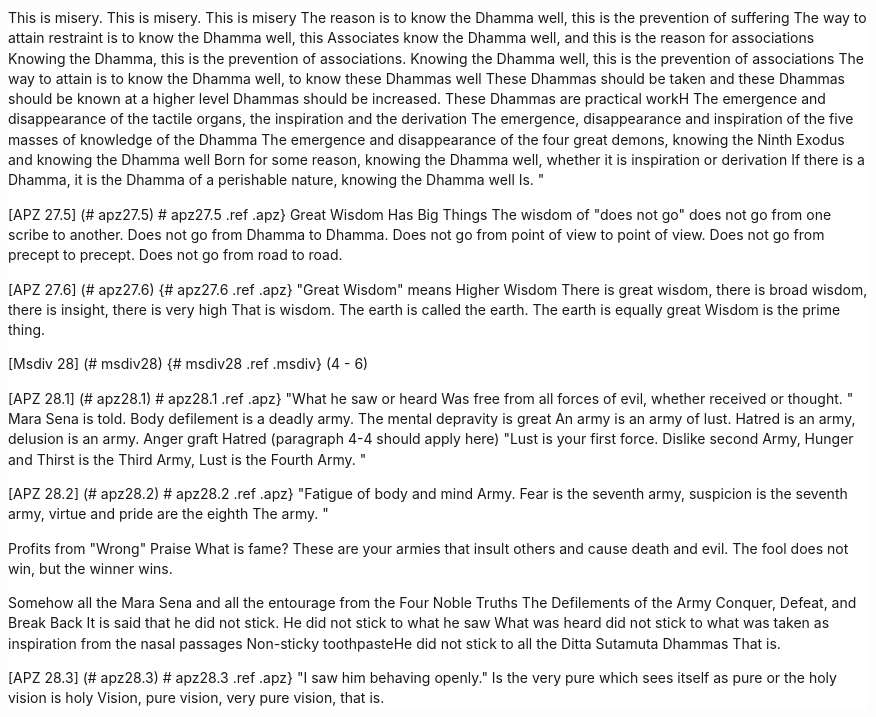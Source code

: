 This is misery. This is misery. This is misery
The reason is to know the Dhamma well, this is the prevention of suffering
The way to attain restraint is to know the Dhamma well, this
Associates know the Dhamma well, and this is the reason for associations
Knowing the Dhamma, this is the prevention of associations. Knowing the Dhamma well, this is the prevention of associations
The way to attain is to know the Dhamma well, to know these Dhammas well
These Dhammas should be taken and these Dhammas should be known at a higher level
Dhammas should be increased. These Dhammas are practical workH
The emergence and disappearance of the tactile organs, the inspiration and the derivation
The emergence, disappearance and inspiration of the five masses of knowledge of the Dhamma
The emergence and disappearance of the four great demons, knowing the Ninth Exodus and knowing the Dhamma well
Born for some reason, knowing the Dhamma well, whether it is inspiration or derivation
If there is a Dhamma, it is the Dhamma of a perishable nature, knowing the Dhamma well
Is. "

[APZ 27.5] (# apz27.5) # apz27.5 .ref .apz} Great Wisdom Has Big Things
The wisdom of "does not go" does not go from one scribe to another.
Does not go from Dhamma to Dhamma. Does not go from point of view to point of view.
Does not go from precept to precept. Does not go from road to road.

[APZ 27.6] (# apz27.6) {# apz27.6 .ref .apz} "Great Wisdom" means Higher Wisdom
There is great wisdom, there is broad wisdom, there is insight, there is very high
That is wisdom. The earth is called the earth. The earth is equally great
Wisdom is the prime thing.

[Msdiv 28] (# msdiv28) {# msdiv28 .ref .msdiv} (4 - 6)

[APZ 28.1] (# apz28.1) # apz28.1 .ref .apz} "What he saw or heard
Was free from all forces of evil, whether received or thought. "
Mara Sena is told. Body defilement is a deadly army. The mental depravity is great
An army is an army of lust. Hatred is an army, delusion is an army. Anger graft
Hatred (paragraph 4-4 should apply here) "Lust is your first force. Dislike second
Army, Hunger and Thirst is the Third Army, Lust is the Fourth Army. "

[APZ 28.2] (# apz28.2) # apz28.2 .ref .apz} "Fatigue of body and mind
Army. Fear is the seventh army, suspicion is the seventh army, virtue and pride are the eighth
The army. "

Profits from "Wrong" Praise What is fame?
These are your armies that insult others and cause death and evil.
The fool does not win, but the winner wins.

Somehow all the Mara Sena and all the entourage from the Four Noble Truths
The Defilements of the Army Conquer, Defeat, and Break Back
It is said that he did not stick. He did not stick to what he saw
What was heard did not stick to what was taken as inspiration from the nasal passages
Non-sticky toothpasteHe did not stick to all the Ditta Sutamuta Dhammas
That is.

[APZ 28.3] (# apz28.3) # apz28.3 .ref .apz} "I saw him behaving openly."
Is the very pure which sees itself as pure or the holy vision is holy
Vision, pure vision, very pure vision, that is.
